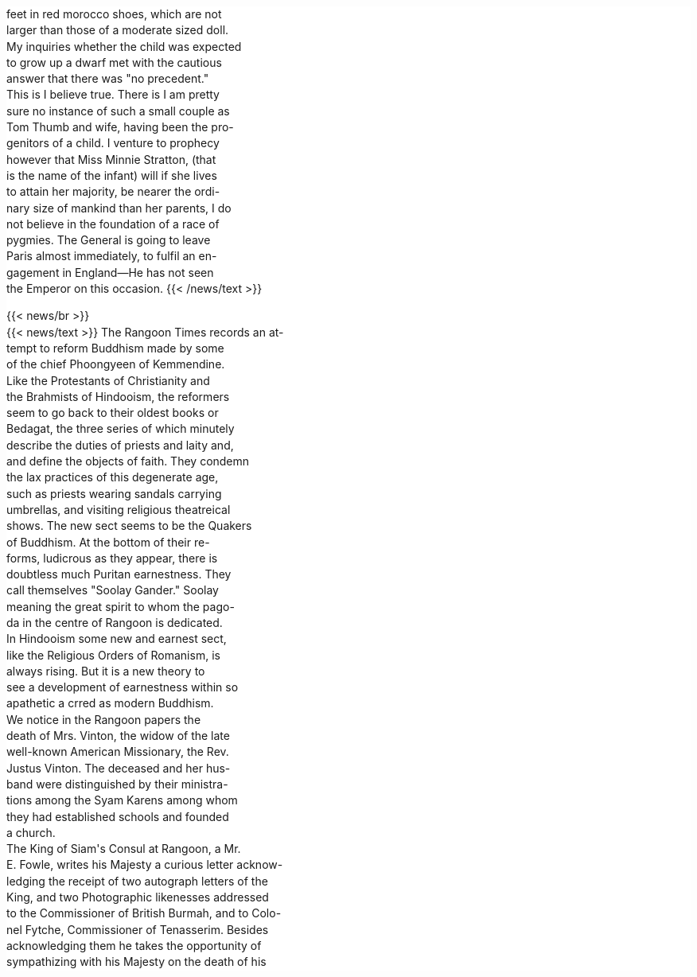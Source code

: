 feet in red morocco shoes, which are not<br/>
larger than those of a moderate sized doll.<br/>
My inquiries whether the child was expected<br/>
to grow up a dwarf met with the cautious<br/>
answer that there was "no precedent."<br/>
This is I believe true. There is I am pretty<br/>
sure no instance of such a small couple as<br/>
Tom Thumb and wife, having been the pro-<br/>
genitors of a child. I venture to prophecy<br/>
however that Miss Minnie Stratton, (that<br/>
is the name of the infant) will if she lives<br/>
to attain her majority, be nearer the ordi-<br/>
nary size of mankind than her parents, I do<br/>
not believe in the foundation of a race of<br/>
pygmies. The General is going to leave<br/>
Paris almost immediately, to fulfil an en-<br/>
gagement in England—He has not seen<br/>
the Emperor on this occasion.
{{< /news/text >}}
</div>
{{< news/br >}}

<div class='article'>
{{< news/text >}}
The Rangoon Times records an at-<br/>
tempt to reform Buddhism made by some<br/>
of the chief Phoongyeen of Kemmendine.<br/>
Like the Protestants of Christianity and<br/>
the Brahmists of Hindooism, the reformers<br/>
seem to go back to their oldest books or<br/>
Bedagat, the three series of which minutely<br/>
describe the duties of priests and laity and,<br/>
and define the objects of faith. They condemn<br/>
the lax practices of this degenerate age,<br/>
such as priests wearing sandals carrying<br/>
umbrellas, and visiting religious theatreical<br/>
shows. The new sect seems to be the Quakers<br/>
of Buddhism. At the bottom of their re-<br/>
forms, ludicrous as they appear, there is<br/>
doubtless much Puritan earnestness. They<br/>
call themselves "Soolay Gander." Soolay<br/>
meaning the great spirit to whom the pago-<br/>
da in the centre of Rangoon is dedicated.<br/>
In Hindooism some new and earnest sect,<br/>
like the Religious Orders of Romanism, is<br/>
always rising. But it is a new theory to<br/>
see a development of earnestness within so<br/>
apathetic a crred as modern Buddhism.<br/>
We notice in the Rangoon papers the<br/>
death of Mrs. Vinton, the widow of the late<br/>
well-known American Missionary, the Rev.<br/>
Justus Vinton. The deceased and her hus-<br/>
band were distinguished by their ministra-<br/>
tions among the Syam Karens among whom<br/>
they had established schools and founded<br/>
a church.<br/>
The King of Siam's Consul at Rangoon, a Mr.<br/>
E. Fowle, writes his Majesty a curious letter acknow-<br/>
ledging the receipt of two autograph letters of the<br/>
King, and two Photographic likenesses addressed<br/>
to the Commissioner of British Burmah, and to Colo-<br/>
nel Fytche, Commissioner of Tenasserim. Besides<br/>
acknowledging them he takes the opportunity of<br/>
sympathizing with his Majesty on the death of his<br/>